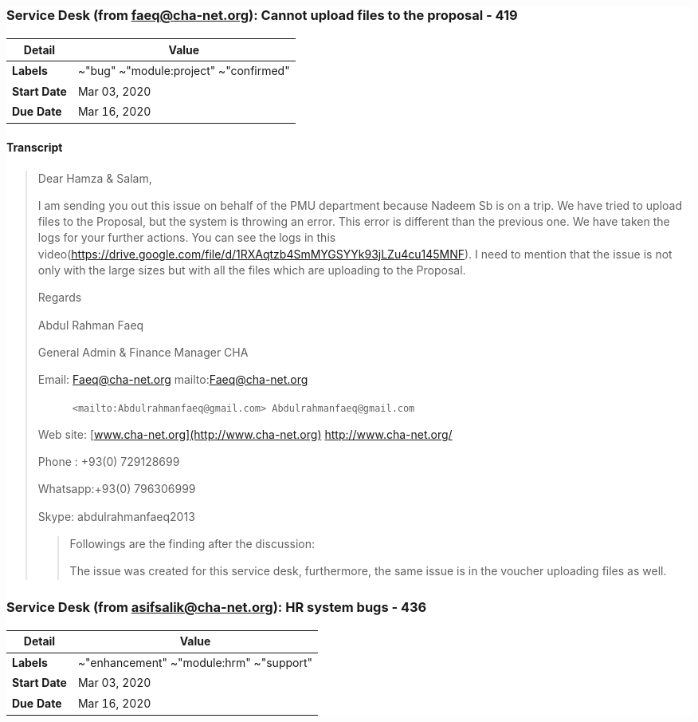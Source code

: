 ### Service Desk (from faeq@cha-net.org): Cannot upload files to the proposal - 419

| **Detail**     | Value                                 |
| -------------- | ------------------------------------- |
| **Labels**     | ~"bug" ~"module:project" ~"confirmed" |
| **Start Date** | Mar 03, 2020                          |
| **Due Date**   | Mar 16, 2020                          |

#### Transcript

> Dear Hamza & Salam,
>
> I am sending you out this issue on behalf of the PMU department because Nadeem Sb is on a trip. We have tried to upload files to the Proposal, but the system is throwing an error. This error is different than the previous one. We have taken the logs for your further actions. You can see the logs in this video(https://drive.google.com/file/d/1RXAqtzb4SmMYGSYYk93jLZu4cu145MNF). I need to mention that the issue is not only with the large sizes but with all the files which are uploading to the Proposal.
>
> Regards
>
> Abdul Rahman Faeq
>
> General Admin & Finance Manager  CHA
>
> Email: [Faeq@cha-net.org](mailto:Faeq@cha-net.org) mailto:Faeq@cha-net.org
>
> ```
>       <mailto:Abdulrahmanfaeq@gmail.com> Abdulrahmanfaeq@gmail.com
> ```
>
> Web site: [www.cha-net.org](http://www.cha-net.org) http://www.cha-net.org/
>
> Phone : +93(0) 729128699
>
> Whatsapp:+93(0) 796306999
>
> Skype: abdulrahmanfaeq2013
>
> > Followings are the finding after the discussion:
> >
> > The issue was created for this service desk, furthermore, the same issue is in the voucher uploading files as well.

### Service Desk (from asifsalik@cha-net.org): HR system bugs - 436

| **Detail**     | Value                                   |
| -------------- | --------------------------------------- |
| **Labels**     | ~"enhancement" ~"module:hrm" ~"support" |
| **Start Date** | Mar 03, 2020                            |
| **Due Date**   | Mar 16, 2020                            |
